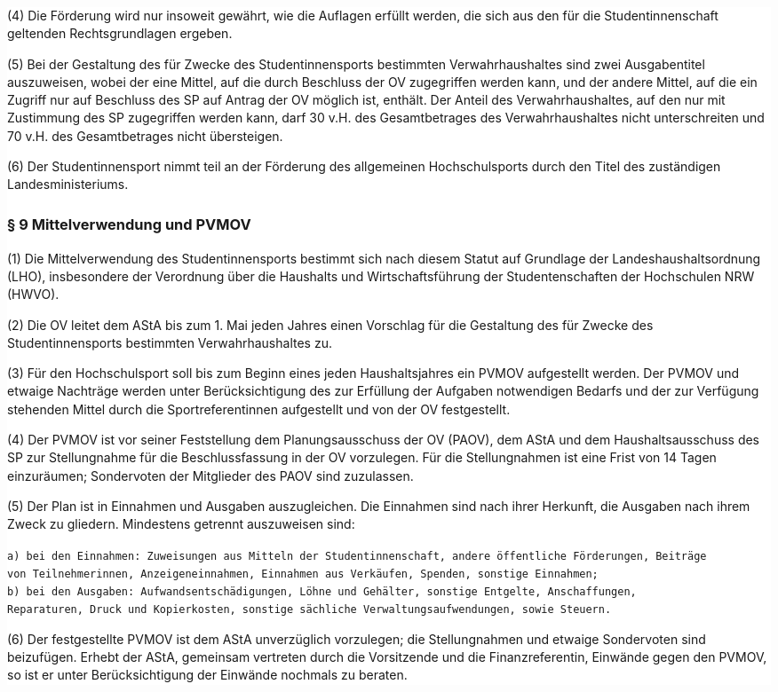(4) Die Förderung wird nur insoweit gewährt, wie die Auflagen erfüllt werden, die sich aus den für die
Studentinnenschaft geltenden Rechtsgrundlagen ergeben.

(5) Bei der Gestaltung des für Zwecke des Studentinnensports bestimmten Verwahrhaushaltes sind zwei Ausgabentitel
auszuweisen, wobei der eine Mittel, auf die durch Beschluss der OV zugegriffen werden kann, und der andere Mittel,
auf die ein Zugriff nur auf Beschluss des SP auf Antrag der OV möglich ist, enthält.
Der Anteil des Verwahrhaushaltes, auf den nur mit Zustimmung des SP zugegriffen werden kann, darf 30 v.H. des
Gesamtbetrages des Verwahrhaushaltes nicht unterschreiten und 70 v.H. des Gesamtbetrages nicht übersteigen.

(6) Der Studentinnensport nimmt teil an der Förderung des allgemeinen Hochschulsports durch den Titel des
zuständigen Landesministeriums.


### § 9 Mittelverwendung und PVMOV

(1) Die Mittelverwendung des Studentinnensports bestimmt sich nach diesem Statut auf Grundlage der
Landeshaushaltsordnung (LHO), insbesondere der Verordnung über die Haushalts und Wirtschaftsführung der
Studentenschaften der Hochschulen NRW (HWVO).

(2) Die OV leitet dem AStA bis zum 1. Mai jeden Jahres einen Vorschlag für die Gestaltung des für Zwecke des
Studentinnensports bestimmten Verwahrhaushaltes zu.

(3) Für den Hochschulsport soll bis zum Beginn eines jeden Haushaltsjahres ein PVMOV aufgestellt werden. Der
PVMOV und etwaige Nachträge werden unter Berücksichtigung des zur Erfüllung der Aufgaben notwendigen Bedarfs
und der zur Verfügung stehenden Mittel durch die Sportreferentinnen aufgestellt und von der OV festgestellt.

(4) Der PVMOV ist vor seiner Feststellung dem Planungsausschuss der OV (PAOV), dem AStA und dem
Haushaltsausschuss des SP zur Stellungnahme für die Beschlussfassung in der OV vorzulegen. Für die Stellungnahmen
ist eine Frist von 14 Tagen einzuräumen; Sondervoten der Mitglieder des PAOV sind zuzulassen.

(5) Der Plan ist in Einnahmen und Ausgaben auszugleichen. Die Einnahmen sind nach ihrer Herkunft, die Ausgaben
nach ihrem Zweck zu gliedern. Mindestens getrennt auszuweisen sind:

    a) bei den Einnahmen: Zuweisungen aus Mitteln der Studentinnenschaft, andere öffentliche Förderungen, Beiträge
    von Teilnehmerinnen, Anzeigeneinnahmen, Einnahmen aus Verkäufen, Spenden, sonstige Einnahmen;
    b) bei den Ausgaben: Aufwandsentschädigungen, Löhne und Gehälter, sonstige Entgelte, Anschaffungen,
    Reparaturen, Druck und Kopierkosten, sonstige sächliche Verwaltungsaufwendungen, sowie Steuern.

(6) Der festgestellte PVMOV ist dem AStA unverzüglich vorzulegen; die Stellungnahmen und etwaige Sondervoten
sind beizufügen. Erhebt der AStA, gemeinsam vertreten durch die Vorsitzende und die Finanzreferentin, Einwände
gegen den PVMOV, so ist er unter Berücksichtigung der Einwände nochmals zu beraten.

